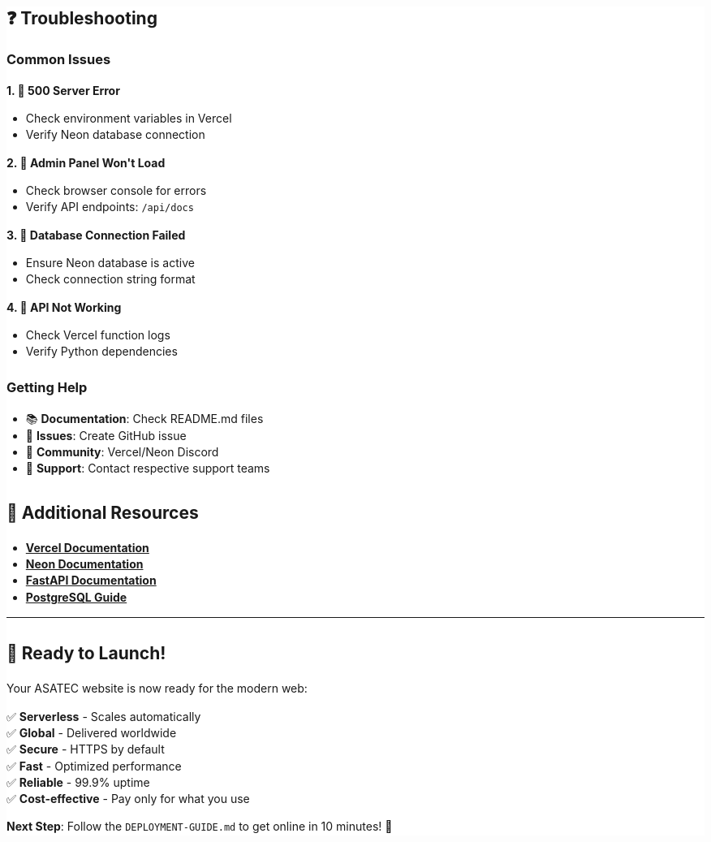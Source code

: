 ## ❓ Troubleshooting

### Common Issues

**1. 🚫 500 Server Error**
- Check environment variables in Vercel
- Verify Neon database connection

**2. 🚫 Admin Panel Won't Load**
- Check browser console for errors
- Verify API endpoints: `/api/docs`

**3. 🚫 Database Connection Failed**
- Ensure Neon database is active
- Check connection string format

**4. 🚫 API Not Working**
- Check Vercel function logs
- Verify Python dependencies

### Getting Help

- 📚 **Documentation**: Check README.md files
- 🐛 **Issues**: Create GitHub issue
- 💬 **Community**: Vercel/Neon Discord
- 📧 **Support**: Contact respective support teams

## 📄 Additional Resources

- **[Vercel Documentation](https://vercel.com/docs)**
- **[Neon Documentation](https://neon.tech/docs)**
- **[FastAPI Documentation](https://fastapi.tiangolo.com/)**
- **[PostgreSQL Guide](https://www.postgresql.org/docs/)**

---

## 🎉 Ready to Launch!

Your ASATEC website is now ready for the modern web:

✅ **Serverless** - Scales automatically  
✅ **Global** - Delivered worldwide  
✅ **Secure** - HTTPS by default  
✅ **Fast** - Optimized performance  
✅ **Reliable** - 99.9% uptime  
✅ **Cost-effective** - Pay only for what you use  

**Next Step**: Follow the `DEPLOYMENT-GUIDE.md` to get online in 10 minutes! 🚀
